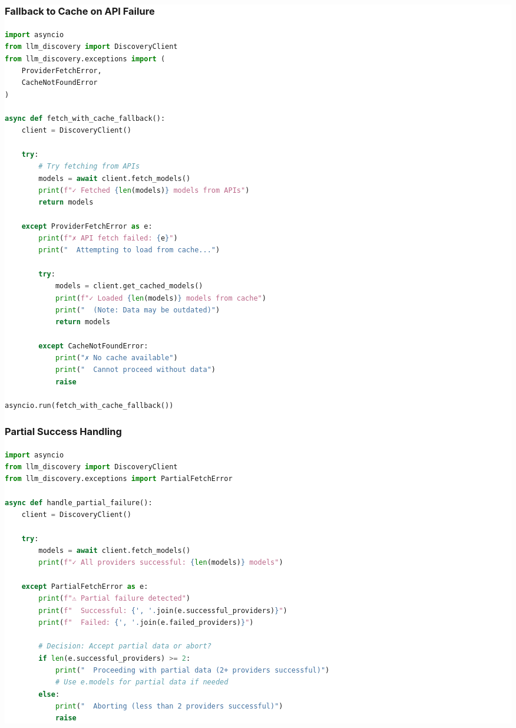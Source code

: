 ### Fallback to Cache on API Failure

```python
import asyncio
from llm_discovery import DiscoveryClient
from llm_discovery.exceptions import (
    ProviderFetchError,
    CacheNotFoundError
)

async def fetch_with_cache_fallback():
    client = DiscoveryClient()

    try:
        # Try fetching from APIs
        models = await client.fetch_models()
        print(f"✓ Fetched {len(models)} models from APIs")
        return models

    except ProviderFetchError as e:
        print(f"✗ API fetch failed: {e}")
        print("  Attempting to load from cache...")

        try:
            models = client.get_cached_models()
            print(f"✓ Loaded {len(models)} models from cache")
            print("  (Note: Data may be outdated)")
            return models

        except CacheNotFoundError:
            print("✗ No cache available")
            print("  Cannot proceed without data")
            raise

asyncio.run(fetch_with_cache_fallback())
```

### Partial Success Handling

```python
import asyncio
from llm_discovery import DiscoveryClient
from llm_discovery.exceptions import PartialFetchError

async def handle_partial_failure():
    client = DiscoveryClient()

    try:
        models = await client.fetch_models()
        print(f"✓ All providers successful: {len(models)} models")

    except PartialFetchError as e:
        print(f"⚠ Partial failure detected")
        print(f"  Successful: {', '.join(e.successful_providers)}")
        print(f"  Failed: {', '.join(e.failed_providers)}")

        # Decision: Accept partial data or abort?
        if len(e.successful_providers) >= 2:
            print("  Proceeding with partial data (2+ providers successful)")
            # Use e.models for partial data if needed
        else:
            print("  Aborting (less than 2 providers successful)")
            raise

```
